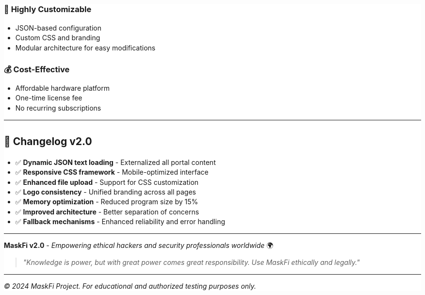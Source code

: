 ### 🔧 **Highly Customizable**
- JSON-based configuration
- Custom CSS and branding
- Modular architecture for easy modifications

### 💰 **Cost-Effective**
- Affordable hardware platform
- One-time license fee
- No recurring subscriptions

---

## 📝 **Changelog v2.0**

- ✅ **Dynamic JSON text loading** - Externalized all portal content
- ✅ **Responsive CSS framework** - Mobile-optimized interface
- ✅ **Enhanced file upload** - Support for CSS customization
- ✅ **Logo consistency** - Unified branding across all pages
- ✅ **Memory optimization** - Reduced program size by 15%
- ✅ **Improved architecture** - Better separation of concerns
- ✅ **Fallback mechanisms** - Enhanced reliability and error handling

---

**MaskFi v2.0** - *Empowering ethical hackers and security professionals worldwide* 🌍

> *"Knowledge is power, but with great power comes great responsibility. Use MaskFi ethically and legally."*

---

*© 2024 MaskFi Project. For educational and authorized testing purposes only.*
